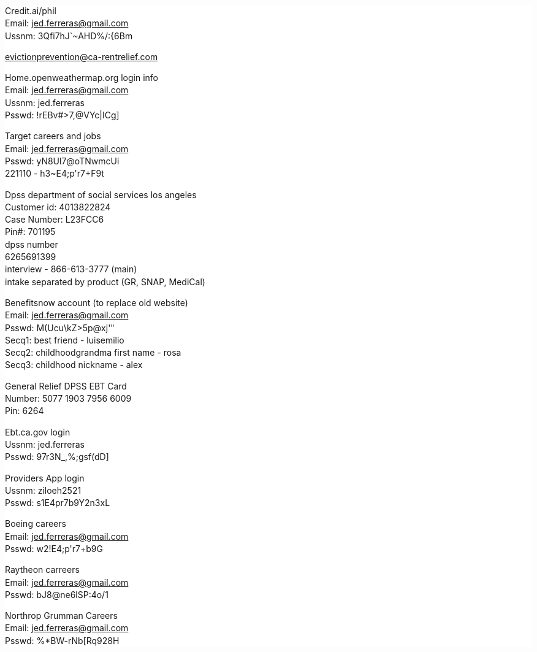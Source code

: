 Credit.ai/phil  
Email: jed.ferreras@gmail.com  
Ussnm: 3Qfi7hJ`~AHD%/:{6Bm
 
evictionprevention@ca-rentrelief.com
 
Home.openweathermap.org login info  
Email: jed.ferreras@gmail.com  
Ussnm: jed.ferreras  
Psswd: !rEBv#\>7,@VYc|ICg]
 
Target careers and jobs  
Email: jed.ferreras@gmail.com  
Psswd: yN8Ul7@oTNwmcUi  
221110 - h3~E4;p'r7+F9t
 
Dpss department of social services los angeles  
Customer id: 4013822824  
Case Number: L23FCC6  
Pin#: 701195  
dpss number  
6265691399  
interview - 866-613-3777 (main)  
intake separated by product (GR, SNAP, MediCal)
 
Benefitsnow account (to replace old website)  
Email: jed.ferreras@gmail.com  
Psswd: M(Ucu\kZ\>5p@xj'"  
Secq1: best friend - luisemilio  
Secq2: childhoodgrandma first name - rosa  
Secq3: childhood nickname - alex
 
General Relief DPSS EBT Card  
Number: 5077 1903 7956 6009  
Pin: 6264
 
Ebt.ca.gov login  
Ussnm: jed.ferreras  
Psswd: 97r3N_,%;gsf(dD]
 
Providers App login  
Ussnm: ziloeh2521  
Psswd: s1E4pr7b9Y2n3xL
 
Boeing careers  
Email: jed.ferreras@gmail.com  
Psswd: w2!E4;p'r7+b9G
 
Raytheon carreers  
Email: jed.ferreras@gmail.com  
Psswd: bJ8@ne6lSP:4o/1
 
Northrop Grumman Careers  
Email: jed.ferreras@gmail.com  
Psswd: %*BW-rNb[Rq928H
 